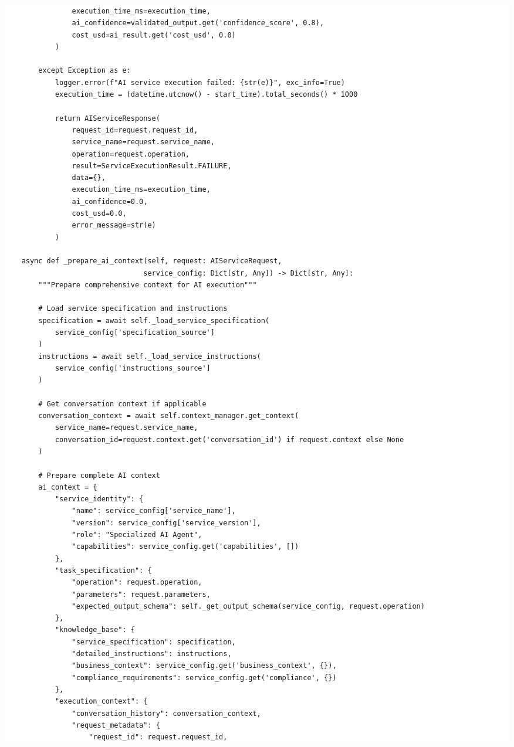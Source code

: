 ```
                execution_time_ms=execution_time,
                ai_confidence=validated_output.get('confidence_score', 0.8),
                cost_usd=ai_result.get('cost_usd', 0.0)
            )
            
        except Exception as e:
            logger.error(f"AI service execution failed: {str(e)}", exc_info=True)
            execution_time = (datetime.utcnow() - start_time).total_seconds() * 1000
            
            return AIServiceResponse(
                request_id=request.request_id,
                service_name=request.service_name,
                operation=request.operation,
                result=ServiceExecutionResult.FAILURE,
                data={},
                execution_time_ms=execution_time,
                ai_confidence=0.0,
                cost_usd=0.0,
                error_message=str(e)
            )
    
    async def _prepare_ai_context(self, request: AIServiceRequest, 
                                 service_config: Dict[str, Any]) -> Dict[str, Any]:
        """Prepare comprehensive context for AI execution"""
        
        # Load service specification and instructions
        specification = await self._load_service_specification(
            service_config['specification_source']
        )
        instructions = await self._load_service_instructions(
            service_config['instructions_source']
        )
        
        # Get conversation context if applicable
        conversation_context = await self.context_manager.get_context(
            service_name=request.service_name,
            conversation_id=request.context.get('conversation_id') if request.context else None
        )
        
        # Prepare complete AI context
        ai_context = {
            "service_identity": {
                "name": service_config['service_name'],
                "version": service_config['service_version'],
                "role": "Specialized AI Agent",
                "capabilities": service_config.get('capabilities', [])
            },
            "task_specification": {
                "operation": request.operation,
                "parameters": request.parameters,
                "expected_output_schema": self._get_output_schema(service_config, request.operation)
            },
            "knowledge_base": {
                "service_specification": specification,
                "detailed_instructions": instructions,
                "business_context": service_config.get('business_context', {}),
                "compliance_requirements": service_config.get('compliance', {})
            },
            "execution_context": {
                "conversation_history": conversation_context,
                "request_metadata": {
                    "request_id": request.request_id,
```